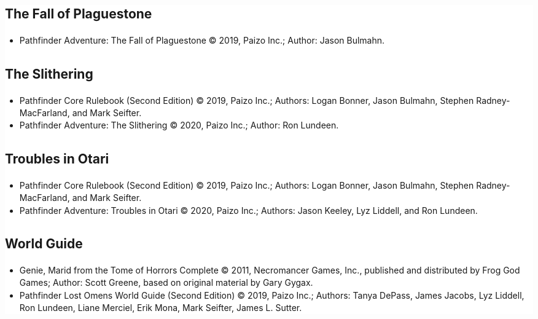 ## The Fall of Plaguestone
- Pathfinder Adventure: The Fall of Plaguestone © 2019, Paizo Inc.; Author: Jason Bulmahn.

## The Slithering
- Pathfinder Core Rulebook (Second Edition) © 2019, Paizo Inc.; Authors: Logan Bonner, Jason Bulmahn, Stephen Radney-MacFarland, and Mark Seifter.
- Pathfinder Adventure: The Slithering © 2020, Paizo Inc.; Author: Ron Lundeen.

## Troubles in Otari
- Pathfinder Core Rulebook (Second Edition) © 2019, Paizo Inc.; Authors: Logan Bonner, Jason Bulmahn, Stephen Radney-MacFarland, and Mark Seifter.
- Pathfinder Adventure: Troubles in Otari © 2020, Paizo Inc.; Authors: Jason Keeley, Lyz Liddell, and Ron Lundeen.

## World Guide
- Genie, Marid from the Tome of Horrors Complete © 2011, Necromancer Games, Inc., published and distributed by Frog God Games; Author: Scott Greene, based on original material by Gary Gygax.
- Pathfinder Lost Omens World Guide (Second Edition) © 2019, Paizo Inc.; Authors: Tanya DePass, James Jacobs, Lyz Liddell, Ron Lundeen, Liane Merciel, Erik Mona, Mark Seifter, James L. Sutter.
